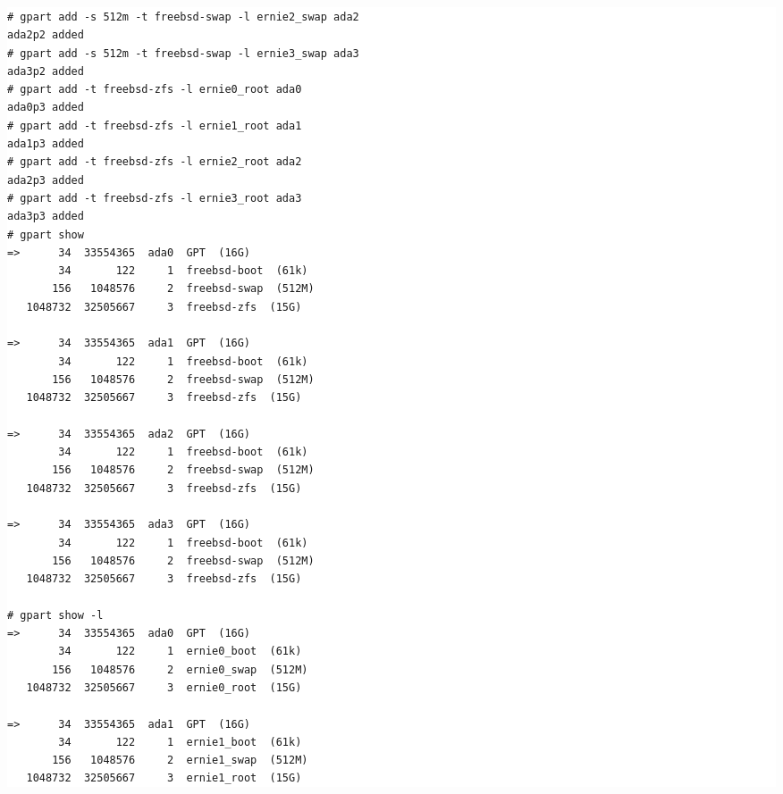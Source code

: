     # gpart add -s 512m -t freebsd-swap -l ernie2_swap ada2
    ada2p2 added
    # gpart add -s 512m -t freebsd-swap -l ernie3_swap ada3
    ada3p2 added
    # gpart add -t freebsd-zfs -l ernie0_root ada0
    ada0p3 added
    # gpart add -t freebsd-zfs -l ernie1_root ada1
    ada1p3 added
    # gpart add -t freebsd-zfs -l ernie2_root ada2
    ada2p3 added
    # gpart add -t freebsd-zfs -l ernie3_root ada3
    ada3p3 added
    # gpart show
    =>      34  33554365  ada0  GPT  (16G)
            34       122     1  freebsd-boot  (61k)
           156   1048576     2  freebsd-swap  (512M)
       1048732  32505667     3  freebsd-zfs  (15G)
    
    =>      34  33554365  ada1  GPT  (16G)
            34       122     1  freebsd-boot  (61k)
           156   1048576     2  freebsd-swap  (512M)
       1048732  32505667     3  freebsd-zfs  (15G)
    
    =>      34  33554365  ada2  GPT  (16G)
            34       122     1  freebsd-boot  (61k)
           156   1048576     2  freebsd-swap  (512M)
       1048732  32505667     3  freebsd-zfs  (15G)
    
    =>      34  33554365  ada3  GPT  (16G)
            34       122     1  freebsd-boot  (61k)
           156   1048576     2  freebsd-swap  (512M)
       1048732  32505667     3  freebsd-zfs  (15G)
    
    # gpart show -l
    =>      34  33554365  ada0  GPT  (16G)
            34       122     1  ernie0_boot  (61k)
           156   1048576     2  ernie0_swap  (512M)
       1048732  32505667     3  ernie0_root  (15G)
    
    =>      34  33554365  ada1  GPT  (16G)
            34       122     1  ernie1_boot  (61k)
           156   1048576     2  ernie1_swap  (512M)
       1048732  32505667     3  ernie1_root  (15G)
    
